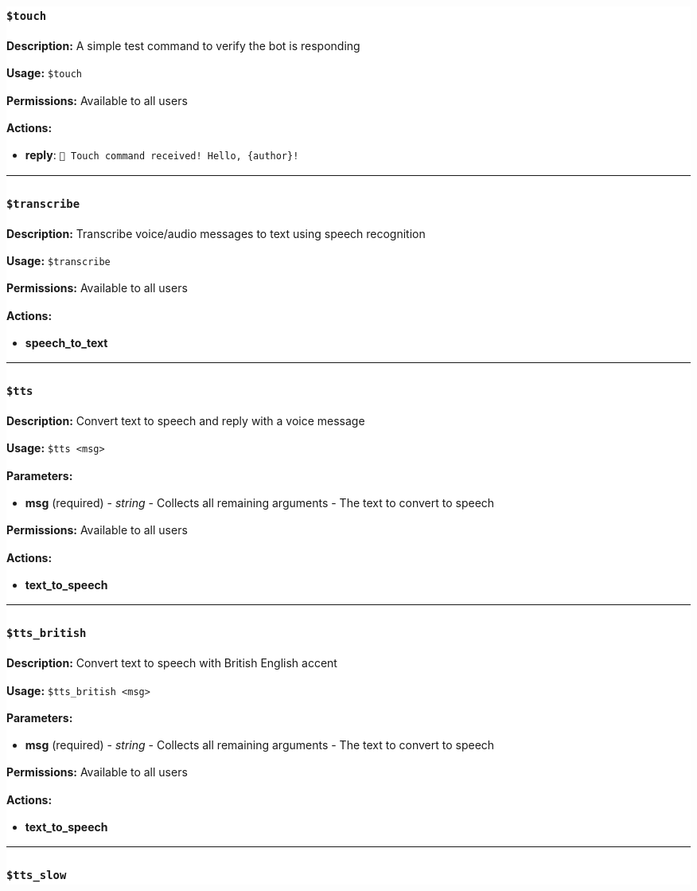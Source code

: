 
### `$touch`

**Description:** A simple test command to verify the bot is responding

**Usage:** `$touch`

**Permissions:** Available to all users

**Actions:**
- **reply**: `👋 Touch command received! Hello, {author}!`

---

### `$transcribe`

**Description:** Transcribe voice/audio messages to text using speech recognition

**Usage:** `$transcribe`

**Permissions:** Available to all users

**Actions:**
- **speech_to_text**

---

### `$tts`

**Description:** Convert text to speech and reply with a voice message

**Usage:** `$tts <msg>`

**Parameters:**
- **msg** (required) - *string* - Collects all remaining arguments - The text to convert to speech

**Permissions:** Available to all users

**Actions:**
- **text_to_speech**

---

### `$tts_british`

**Description:** Convert text to speech with British English accent

**Usage:** `$tts_british <msg>`

**Parameters:**
- **msg** (required) - *string* - Collects all remaining arguments - The text to convert to speech

**Permissions:** Available to all users

**Actions:**
- **text_to_speech**

---

### `$tts_slow`
